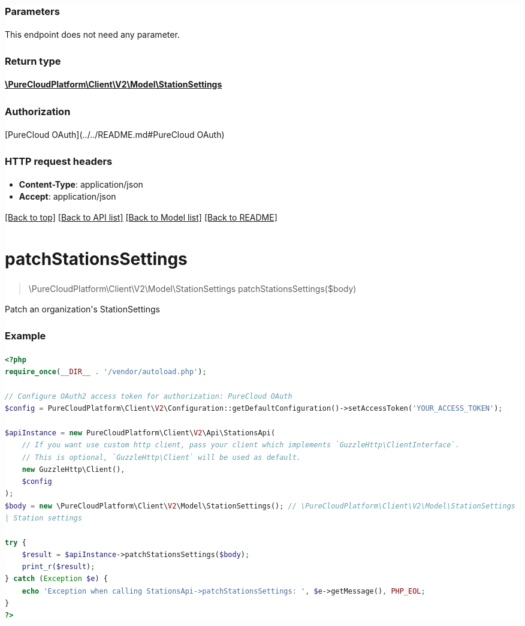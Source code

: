 
### Parameters
This endpoint does not need any parameter.

### Return type

[**\PureCloudPlatform\Client\V2\Model\StationSettings**](../Model/StationSettings.md)

### Authorization

[PureCloud OAuth](../../README.md#PureCloud OAuth)

### HTTP request headers

 - **Content-Type**: application/json
 - **Accept**: application/json

[[Back to top]](#) [[Back to API list]](../../README.md#documentation-for-api-endpoints) [[Back to Model list]](../../README.md#documentation-for-models) [[Back to README]](../../README.md)

# **patchStationsSettings**
> \PureCloudPlatform\Client\V2\Model\StationSettings patchStationsSettings($body)

Patch an organization's StationSettings



### Example
```php
<?php
require_once(__DIR__ . '/vendor/autoload.php');

// Configure OAuth2 access token for authorization: PureCloud OAuth
$config = PureCloudPlatform\Client\V2\Configuration::getDefaultConfiguration()->setAccessToken('YOUR_ACCESS_TOKEN');

$apiInstance = new PureCloudPlatform\Client\V2\Api\StationsApi(
    // If you want use custom http client, pass your client which implements `GuzzleHttp\ClientInterface`.
    // This is optional, `GuzzleHttp\Client` will be used as default.
    new GuzzleHttp\Client(),
    $config
);
$body = new \PureCloudPlatform\Client\V2\Model\StationSettings(); // \PureCloudPlatform\Client\V2\Model\StationSettings | Station settings

try {
    $result = $apiInstance->patchStationsSettings($body);
    print_r($result);
} catch (Exception $e) {
    echo 'Exception when calling StationsApi->patchStationsSettings: ', $e->getMessage(), PHP_EOL;
}
?>
```
